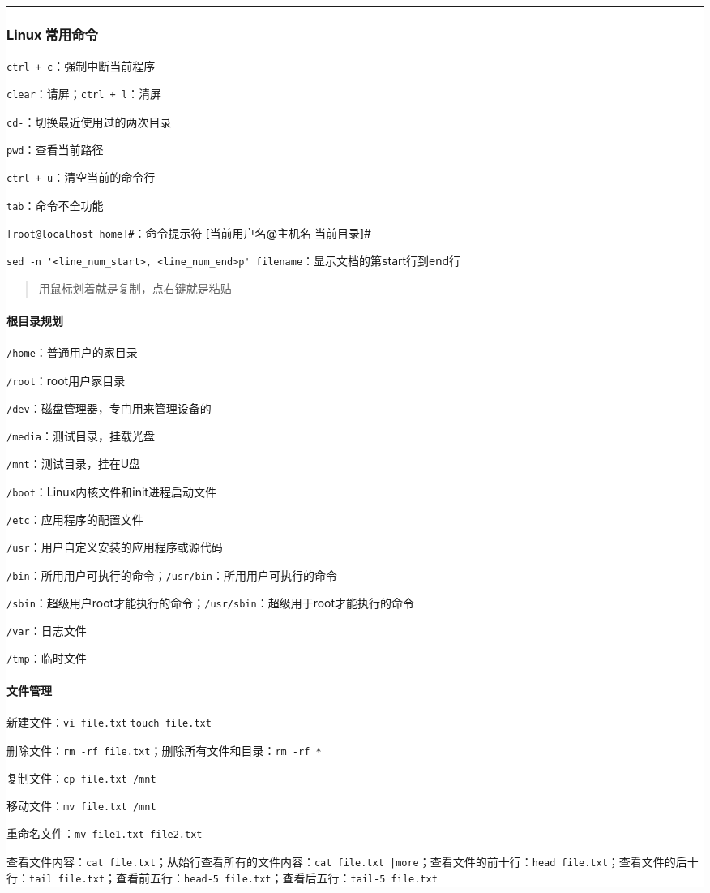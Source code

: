 
---

### Linux 常用命令

`ctrl + c`：强制中断当前程序

`clear`：请屏；`ctrl + l`：清屏

`cd-`：切换最近使用过的两次目录

`pwd`：查看当前路径

`ctrl + u`：清空当前的命令行

`tab`：命令不全功能

`[root@localhost home]#`：命令提示符 [当前用户名@主机名 当前目录]#

`sed -n '<line_num_start>, <line_num_end>p' filename`：显示文档的第start行到end行

> 用鼠标划着就是复制，点右键就是粘贴

#### 根目录规划

`/home`：普通用户的家目录

`/root`：root用户家目录

`/dev`：磁盘管理器，专门用来管理设备的

`/media`：测试目录，挂载光盘

`/mnt`：测试目录，挂在U盘

`/boot`：Linux内核文件和init进程启动文件

`/etc`：应用程序的配置文件

`/usr`：用户自定义安装的应用程序或源代码

`/bin`：所用用户可执行的命令；`/usr/bin`：所用用户可执行的命令

`/sbin`：超级用户root才能执行的命令；`/usr/sbin`：超级用于root才能执行的命令

`/var`：日志文件

`/tmp`：临时文件

#### 文件管理

新建文件：`vi file.txt` `touch file.txt`

删除文件：`rm -rf file.txt`；删除所有文件和目录：`rm -rf *`

复制文件：`cp file.txt /mnt`

移动文件：`mv file.txt /mnt`

重命名文件：`mv file1.txt file2.txt`

查看文件内容：`cat file.txt`；从始行查看所有的文件内容：`cat file.txt |more`；查看文件的前十行：`head file.txt`；查看文件的后十行：`tail file.txt`；查看前五行：`head-5 file.txt`；查看后五行：`tail-5 file.txt`
